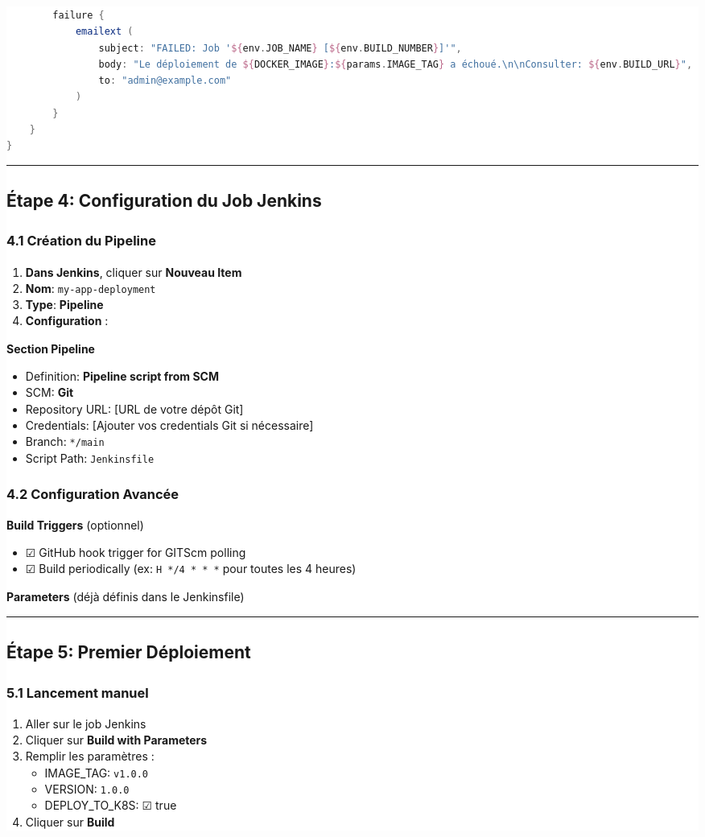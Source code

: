 ```groovy
        failure {
            emailext (
                subject: "FAILED: Job '${env.JOB_NAME} [${env.BUILD_NUMBER}]'",
                body: "Le déploiement de ${DOCKER_IMAGE}:${params.IMAGE_TAG} a échoué.\n\nConsulter: ${env.BUILD_URL}",
                to: "admin@example.com"
            )
        }
    }
}
```

---

## Étape 4: Configuration du Job Jenkins

### 4.1 Création du Pipeline

1. **Dans Jenkins**, cliquer sur **Nouveau Item**
2. **Nom**: `my-app-deployment`
3. **Type**: **Pipeline**
4. **Configuration** :

**Section Pipeline**
- Definition: **Pipeline script from SCM**
- SCM: **Git**
- Repository URL: [URL de votre dépôt Git]
- Credentials: [Ajouter vos credentials Git si nécessaire]
- Branch: `*/main`
- Script Path: `Jenkinsfile`

### 4.2 Configuration Avancée

**Build Triggers** (optionnel)
- ☑ GitHub hook trigger for GITScm polling
- ☑ Build periodically (ex: `H */4 * * *` pour toutes les 4 heures)

**Parameters** (déjà définis dans le Jenkinsfile)

---

## Étape 5: Premier Déploiement

### 5.1 Lancement manuel

1. Aller sur le job Jenkins
2. Cliquer sur **Build with Parameters**
3. Remplir les paramètres :
   - IMAGE_TAG: `v1.0.0`
   - VERSION: `1.0.0`
   - DEPLOY_TO_K8S: ☑ true
4. Cliquer sur **Build**
